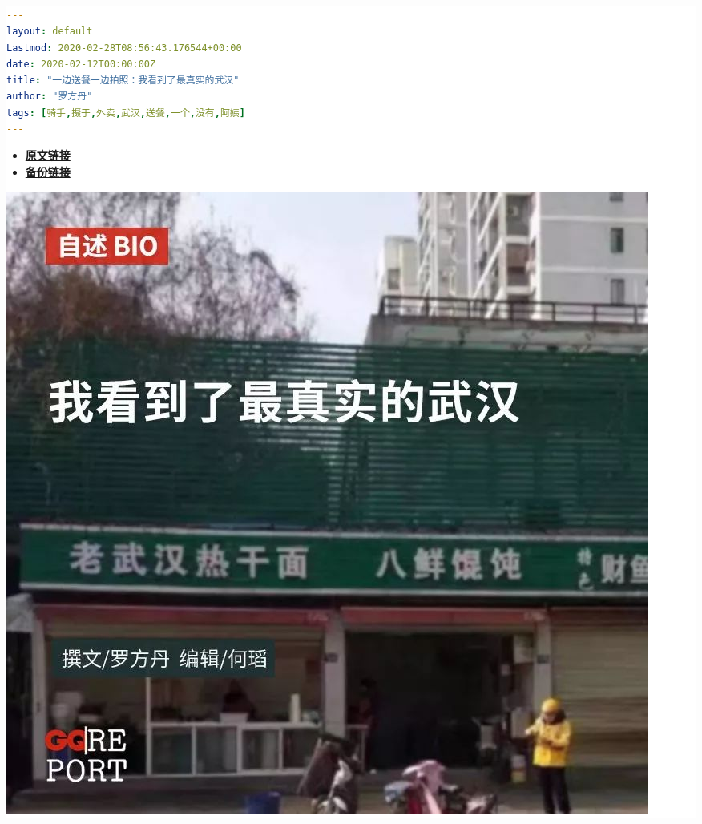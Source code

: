 ```yaml
---
layout: default
Lastmod: 2020-02-28T08:56:43.176544+00:00
date: 2020-02-12T00:00:00Z
title: "一边送餐一边拍照：我看到了最真实的武汉"
author: "罗方丹"
tags: [骑手,摄于,外卖,武汉,送餐,一个,没有,阿姨]
---
```


* [**原文链接**](http://mp.weixin.qq.com/s?__biz=MzU0Mzc5NTQxMw==&mid=2247493177&idx=1&sn=bfc3463c085cdc4edf97dd82ebc1476d&chksm=fb075783cc70de950ed2a94bf73349442642817b1328a87b5ea716568730e68a3b22ddf39078#rd)
* [**备份链接**](http://archive.is/CdjJP)


![](/images/post/c3b9e40b0a8941b8a847439a64bd5dd0.jpg)
